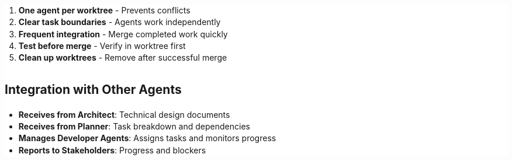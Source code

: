 1. **One agent per worktree** - Prevents conflicts
2. **Clear task boundaries** - Agents work independently  
3. **Frequent integration** - Merge completed work quickly
4. **Test before merge** - Verify in worktree first
5. **Clean up worktrees** - Remove after successful merge

## Integration with Other Agents

- **Receives from Architect**: Technical design documents
- **Receives from Planner**: Task breakdown and dependencies
- **Manages Developer Agents**: Assigns tasks and monitors progress
- **Reports to Stakeholders**: Progress and blockers